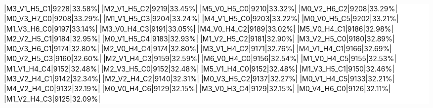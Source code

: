|M3_V1_H5_C1|9228|33.58%|
|M2_V1_H5_C2|9219|33.45%|
|M5_V0_H5_C0|9210|33.32%|
|M0_V2_H6_C2|9208|33.29%|
|M0_V3_H7_C0|9208|33.29%|
|M1_V1_H5_C3|9204|33.24%|
|M4_V1_H5_C0|9203|33.22%|
|M0_V0_H5_C5|9202|33.21%|
|M1_V3_H6_C0|9197|33.14%|
|M3_V0_H4_C3|9191|33.05%|
|M4_V0_H4_C2|9189|33.02%|
|M5_V0_H4_C1|9186|32.98%|
|M2_V2_H5_C1|9184|32.95%|
|M0_V1_H5_C4|9183|32.93%|
|M1_V2_H5_C2|9181|32.90%|
|M3_V2_H5_C0|9180|32.89%|
|M0_V3_H6_C1|9174|32.80%|
|M2_V0_H4_C4|9174|32.80%|
|M3_V1_H4_C2|9171|32.76%|
|M4_V1_H4_C1|9166|32.69%|
|M0_V2_H5_C3|9160|32.60%|
|M2_V1_H4_C3|9159|32.59%|
|M6_V0_H4_C0|9156|32.54%|
|M1_V0_H4_C5|9155|32.53%|
|M1_V1_H4_C4|9152|32.48%|
|M2_V3_H5_C0|9152|32.48%|
|M5_V1_H4_C0|9152|32.48%|
|M1_V3_H5_C1|9150|32.46%|
|M3_V2_H4_C1|9142|32.34%|
|M2_V2_H4_C2|9140|32.31%|
|M0_V3_H5_C2|9137|32.27%|
|M0_V1_H4_C5|9133|32.21%|
|M4_V2_H4_C0|9132|32.19%|
|M0_V0_H4_C6|9129|32.15%|
|M3_V0_H3_C4|9129|32.15%|
|M0_V4_H6_C0|9126|32.11%|
|M1_V2_H4_C3|9125|32.09%|